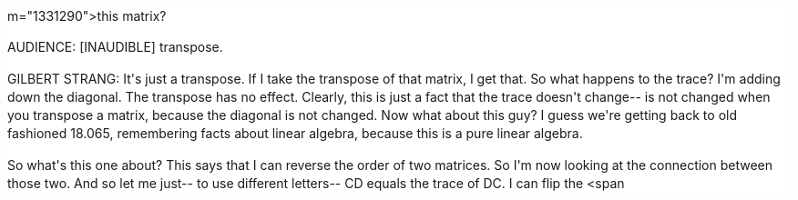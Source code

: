   m="1331290">this</span> <span m="1331560">matrix?</span></p><p><span
  m="1333166">AUDIENCE:</span> <span m="1333410">[INAUDIBLE]</span> <span
  m="1333654">transpose.</span></p><p><span m="1334630">GILBERT STRANG:</span>
  <span m="1334720">It's</span> <span m="1334810">just</span> <span
  m="1335070">a</span> <span m="1335140">transpose.</span> <span
  m="1336940">If</span> <span m="1337090">I</span> <span m="1337180">take</span>
  <span m="1337390">the</span> <span m="1337510">transpose</span> <span
  m="1338140">of</span> <span m="1338260">that</span> <span
  m="1338410">matrix,</span> <span m="1338950">I</span> <span
  m="1339070">get</span> <span m="1339280">that.</span> <span
  m="1339730">So</span> <span m="1339880">what</span> <span
  m="1340120">happens</span> <span m="1340480">to</span> <span
  m="1340570">the</span> <span m="1340720">trace?</span> <span
  m="1342120">I'm</span> <span m="1342330">adding</span> <span
  m="1342670">down</span> <span m="1342940">the</span> <span
  m="1343060">diagonal.</span> <span m="1343760">The</span> <span
  m="1343870">transpose</span> <span m="1344530">has</span> <span
  m="1344710">no</span> <span m="1344920">effect.</span> <span
  m="1346300">Clearly,</span> <span m="1349540">this</span> <span
  m="1349780">is</span> <span m="1350020">just</span> <span m="1350380">a</span>
  <span m="1350470">fact</span> <span m="1350820">that</span> <span
  m="1351010">the</span> <span m="1351340">trace</span> <span
  m="1351910">doesn't</span> <span m="1352360">change--</span> <span
  m="1352840">is</span> <span m="1353200">not</span> <span
  m="1353410">changed</span> <span m="1354220">when</span> <span
  m="1354400">you</span> <span m="1354520">transpose</span> <span
  m="1355170">a</span> <span m="1355260">matrix,</span> <span
  m="1355780">because</span> <span m="1356060">the</span> <span
  m="1356140">diagonal</span> <span m="1357100">is</span> <span
  m="1357220">not</span> <span m="1357460">changed.</span> <span
  m="1358060">Now</span> <span m="1358240">what</span> <span
  m="1358390">about</span> <span m="1358630">this</span> <span
  m="1358900">guy?</span> <span m="1361060">I</span> <span
  m="1361150">guess</span> <span m="1361330">we're</span> <span
  m="1361510">getting</span> <span m="1361780">back</span> <span
  m="1362020">to</span> <span m="1362140">old</span> <span
  m="1362410">fashioned</span> <span m="1362920">18.065,</span> <span
  m="1364210">remembering</span> <span m="1364900">facts</span> <span
  m="1365410">about</span> <span m="1366370">linear</span> <span
  m="1366730">algebra,</span> <span m="1367390">because</span> <span
  m="1367600">this</span> <span m="1367900">is</span> <span m="1368090">a</span>
  <span m="1368110">pure</span> <span m="1368440">linear</span> <span
  m="1368800">algebra.</span></p><p><span m="1369580">So</span> <span
  m="1369730">what's</span> <span m="1370060">this</span> <span
  m="1370300">one</span> <span m="1370480">about?</span> <span
  m="1371170">This</span> <span m="1371440">says</span> <span
  m="1371950">that</span> <span m="1372250">I</span> <span
  m="1372460">can</span> <span m="1373270">reverse</span> <span
  m="1373780">the</span> <span m="1373990">order</span> <span
  m="1374350">of</span> <span m="1374500">two</span> <span
  m="1374710">matrices.</span> <span m="1375570">So</span> <span
  m="1375840">I'm</span> <span m="1376240">now</span> <span
  m="1376510">looking</span> <span m="1376880">at</span> <span
  m="1378120">the</span> <span m="1378230">connection</span> <span
  m="1378790">between</span> <span m="1379180">those</span> <span
  m="1379540">two.</span> <span m="1380510">And</span> <span
  m="1382730">so</span> <span m="1383740">let</span> <span m="1383890">me</span>
  <span m="1384100">just--</span> <span m="1384340">to</span> <span
  m="1384480">use</span> <span m="1384730">different</span> <span
  m="1385120">letters--</span> <span m="1385870">CD</span> <span
  m="1386710">equals</span> <span m="1387240">the</span> <span
  m="1387370">trace</span> <span m="1387910">of</span> <span
  m="1389630">DC.</span> <span m="1391560">I</span> <span m="1391660">can</span>
  <span m="1392110">flip</span> <span m="1392440">the</span> <span